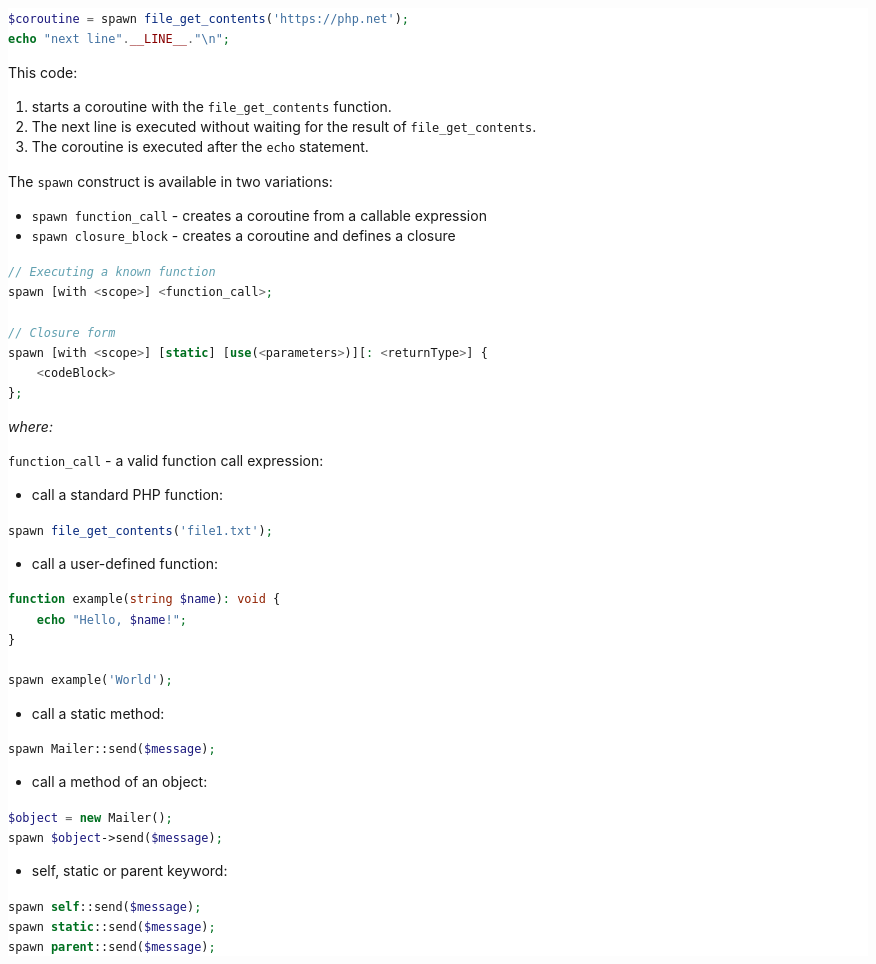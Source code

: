 ```php
$coroutine = spawn file_get_contents('https://php.net');
echo "next line".__LINE__."\n";
```

This code:
1. starts a coroutine with the `file_get_contents` function.
2. The next line is executed without waiting for the result of `file_get_contents`.
3. The coroutine is executed after the `echo` statement.

The `spawn` construct is available in two variations:
* `spawn function_call` - creates a coroutine from a callable expression
* `spawn closure_block` - creates a coroutine and defines a closure

```php
// Executing a known function
spawn [with <scope>] <function_call>;

// Closure form
spawn [with <scope>] [static] [use(<parameters>)][: <returnType>] {
    <codeBlock>
};
```

*where:*

`function_call` - a valid function call expression:

- call a standard PHP function:

```php
spawn file_get_contents('file1.txt');
```

- call a user-defined function:

```php
function example(string $name): void {
    echo "Hello, $name!";
}

spawn example('World');
```

- call a static method:

```php
spawn Mailer::send($message);
```

- call a method of an object:

```php
$object = new Mailer();
spawn $object->send($message);
```

- self, static or parent keyword:

```php
spawn self::send($message);
spawn static::send($message);
spawn parent::send($message);
```
